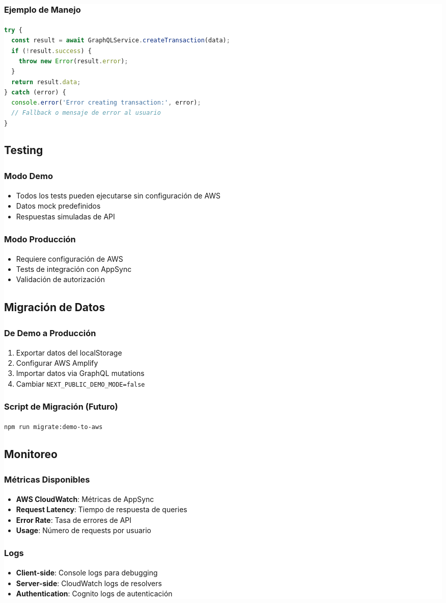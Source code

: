 ### Ejemplo de Manejo
```typescript
try {
  const result = await GraphQLService.createTransaction(data);
  if (!result.success) {
    throw new Error(result.error);
  }
  return result.data;
} catch (error) {
  console.error('Error creating transaction:', error);
  // Fallback o mensaje de error al usuario
}
```

## Testing

### Modo Demo
- Todos los tests pueden ejecutarse sin configuración de AWS
- Datos mock predefinidos
- Respuestas simuladas de API

### Modo Producción
- Requiere configuración de AWS
- Tests de integración con AppSync
- Validación de autorización

## Migración de Datos

### De Demo a Producción
1. Exportar datos del localStorage
2. Configurar AWS Amplify
3. Importar datos via GraphQL mutations
4. Cambiar `NEXT_PUBLIC_DEMO_MODE=false`

### Script de Migración (Futuro)
```bash
npm run migrate:demo-to-aws
```

## Monitoreo

### Métricas Disponibles
- **AWS CloudWatch**: Métricas de AppSync
- **Request Latency**: Tiempo de respuesta de queries
- **Error Rate**: Tasa de errores de API
- **Usage**: Número de requests por usuario

### Logs
- **Client-side**: Console logs para debugging
- **Server-side**: CloudWatch logs de resolvers
- **Authentication**: Cognito logs de autenticación
